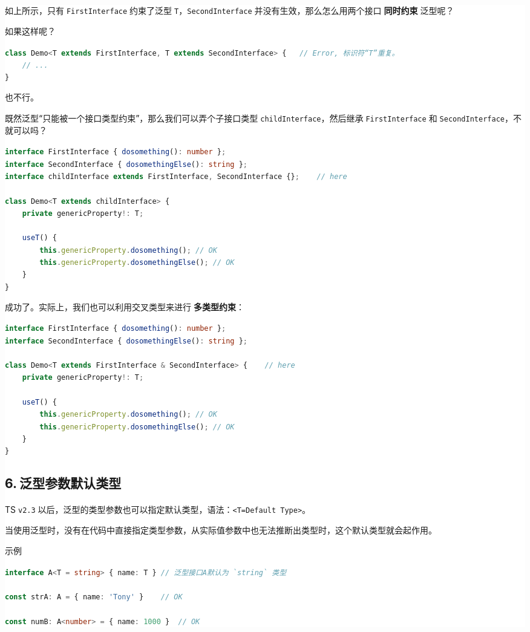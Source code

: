 如上所示，只有 `FirstInterface` 约束了泛型 `T`，`SecondInterface` 并没有生效，那么怎么用两个接口 **同时约束** 泛型呢？

如果这样呢？

```ts
class Demo<T extends FirstInterface, T extends SecondInterface> {   // Error, 标识符“T”重复。
    // ...
}
```

也不行。

既然泛型“只能被一个接口类型约束”，那么我们可以弄个子接口类型 `childInterface`，然后继承 `FirstInterface` 和 `SecondInterface`，不就可以吗？

```ts
interface FirstInterface { dosomething(): number };
interface SecondInterface { dosomethingElse(): string };
interface childInterface extends FirstInterface, SecondInterface {};    // here

class Demo<T extends childInterface> {
    private genericProperty!: T;

    useT() {
        this.genericProperty.dosomething(); // OK
        this.genericProperty.dosomethingElse(); // OK
    }
}
```

成功了。实际上，我们也可以利用交叉类型来进行 **多类型约束**：

```ts
interface FirstInterface { dosomething(): number };
interface SecondInterface { dosomethingElse(): string };

class Demo<T extends FirstInterface & SecondInterface> {    // here
    private genericProperty!: T;

    useT() {
        this.genericProperty.dosomething(); // OK
        this.genericProperty.dosomethingElse(); // OK
    }
}
```

## 6. 泛型参数默认类型

TS `v2.3` 以后，泛型的类型参数也可以指定默认类型，语法：`<T=Default Type>`。

当使用泛型时，没有在代码中直接指定类型参数，从实际值参数中也无法推断出类型时，这个默认类型就会起作用。

示例

```ts
interface A<T = string> { name: T } // 泛型接口A默认为 `string` 类型

const strA: A = { name: 'Tony' }    // OK

const numB: A<number> = { name: 1000 }  // OK
```
